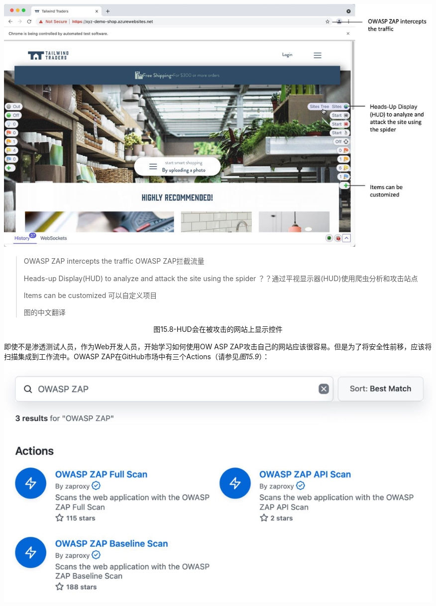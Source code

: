 ![image-20230215193034234](15-8.png)

> OWASP ZAP intercepts the traffic OWASP ZAP拦截流量
>
> Heads-up Display(HUD) to analyze and attack the site using the spider ？？通过平视显示器(HUD)使用爬虫分析和攻击站点
>
> Items can be customized  可以自定义项目
>
> 图的中文翻译

<center><p>图15.8-HUD会在被攻击的网站上显示控件</p></center>

即使不是渗透测试人员，作为Web开发人员，开始学习如何使用OW ASP ZAP攻击自己的网站应该很容易。但是为了将安全性前移，应该将扫描集成到工作流中。OWASP ZAP在GitHub市场中有三个Actions（请参见*图15.9*）：

![image-20230215194344374](15-9.png)
